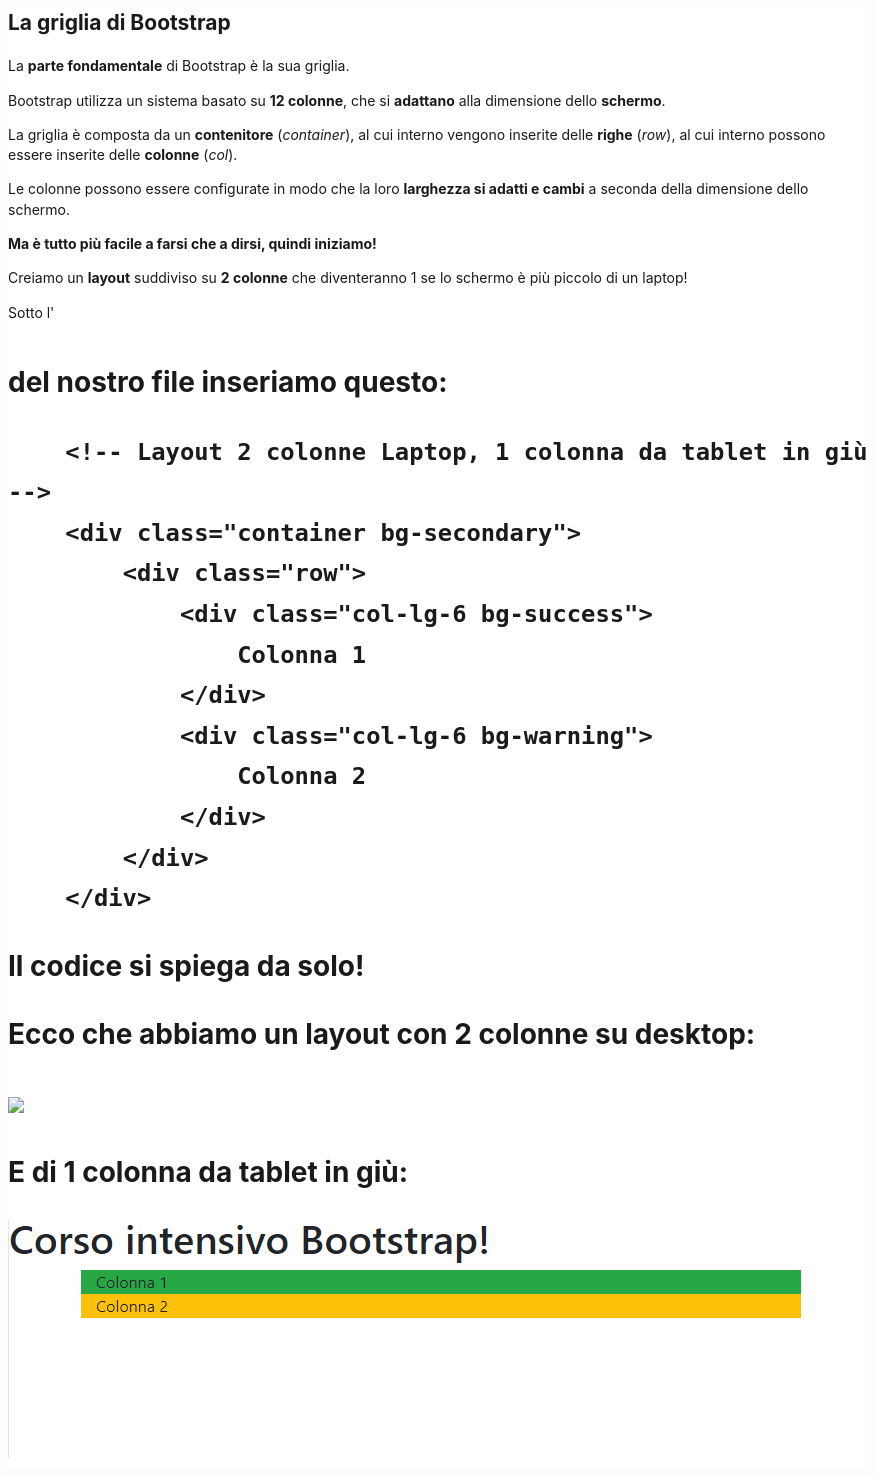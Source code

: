 ## La griglia di Bootstrap

La **parte fondamentale** di Bootstrap è la sua griglia.

Bootstrap utilizza un sistema basato su **12 colonne**, che si **adattano** alla dimensione dello **schermo**.

La griglia è composta da un **contenitore** (_container_), al cui interno vengono inserite delle **righe** (_row_), al cui interno possono essere inserite delle **colonne** (_col_).

Le colonne possono essere configurate in modo che la loro **larghezza si adatti e cambi** a seconda della dimensione dello schermo.

**Ma è tutto più facile a farsi che a dirsi, quindi iniziamo!**

Creiamo un **layout** suddiviso su **2 colonne** che diventeranno 1 se lo schermo è più piccolo di un laptop!

Sotto l'<h1> del nostro file inseriamo questo:

```
    <!-- Layout 2 colonne Laptop, 1 colonna da tablet in giù -->
    <div class="container bg-secondary">
        <div class="row">
            <div class="col-lg-6 bg-success">
                Colonna 1
            </div>
            <div class="col-lg-6 bg-warning">
                Colonna 2
            </div>
        </div>
    </div>
```

Il codice si spiega da solo!

Ecco che abbiamo un layout con 2 colonne su **desktop**:

![](images/image-15-1024x76.png)

E di 1 colonna da **tablet** in giù:

![](images/image-17.png)
